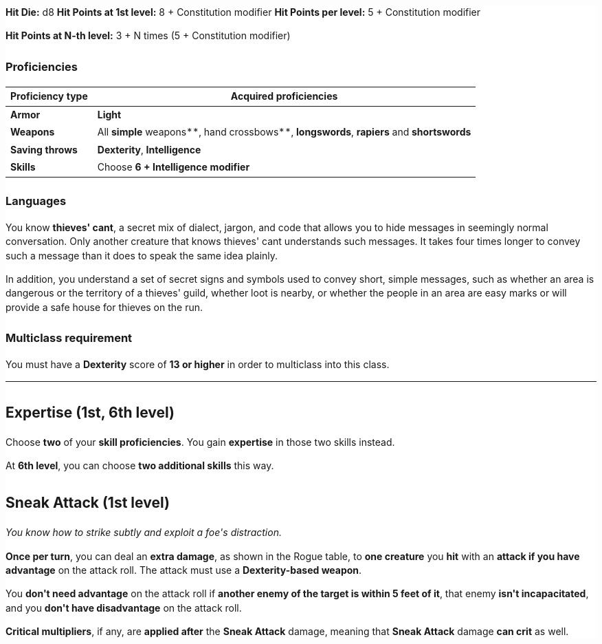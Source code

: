 **Hit Die:** d8
**Hit Points at 1st level:** 8 + Constitution modifier
**Hit Points per level:** 5 + Constitution modifier

**Hit Points at N-th level:** 3 + N times (5 + Constitution modifier)

### Proficiencies

| Proficiency type  | Acquired proficiencies                                       |
| ----------------- | ------------------------------------------------------------ |
| **Armor**         | **Light**                                                    |
| **Weapons**       | All **simple** weapons**, hand crossbows**, **longswords**, **rapiers** and **shortswords** |
| **Saving throws** | **Dexterity**, **Intelligence**                              |
| **Skills**        | Choose **6 + Intelligence modifier**                         |

### Languages

You know **thieves' cant**, a secret mix of dialect, jargon, and code that allows you to hide messages in seemingly normal conversation. Only another creature that knows thieves' cant understands such messages. It takes four times longer to convey such a message than it does to speak the same idea plainly.

In addition, you understand a set of secret signs and symbols used to convey short, simple messages, such as whether an area is dangerous or the territory of a thieves' guild, whether loot is nearby, or whether the people in an area are easy marks or will provide a safe house for thieves on the run.

### Multiclass requirement

You must have a **Dexterity** score of **13 or higher** in order to multiclass into this class.

---

## Expertise (1st, 6th level)

Choose **two** of your **skill proficiencies**. You gain **expertise** in those two skills instead.

At **6th level**, you can choose **two additional skills** this way.

## Sneak Attack (1st level)

*You know how to strike subtly and exploit a foe's distraction.*

**Once per turn**, you can deal an **extra damage**, as shown in the Rogue table, to **one creature** you **hit** with an **attack if you have advantage** on the attack roll. The attack must use a **Dexterity-based weapon**.

You **don't need advantage** on the attack roll if **another enemy of the target is within 5 feet of it**, that enemy **isn't incapacitated**, and you **don't have disadvantage** on the attack roll.

**Critical multipliers**, if any, are **applied after** the **Sneak Attack** damage, meaning that **Sneak Attack** damage **can crit** as well.
